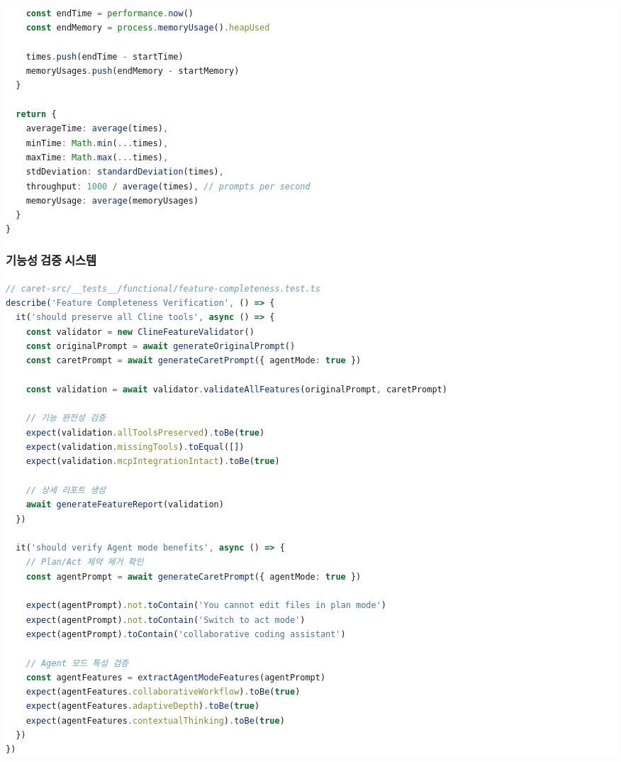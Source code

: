 ```typescript
    const endTime = performance.now()
    const endMemory = process.memoryUsage().heapUsed

    times.push(endTime - startTime)
    memoryUsages.push(endMemory - startMemory)
  }

  return {
    averageTime: average(times),
    minTime: Math.min(...times),
    maxTime: Math.max(...times),
    stdDeviation: standardDeviation(times),
    throughput: 1000 / average(times), // prompts per second
    memoryUsage: average(memoryUsages)
  }
}
```

### **기능성 검증 시스템**
```typescript
// caret-src/__tests__/functional/feature-completeness.test.ts
describe('Feature Completeness Verification', () => {
  it('should preserve all Cline tools', async () => {
    const validator = new ClineFeatureValidator()
    const originalPrompt = await generateOriginalPrompt()
    const caretPrompt = await generateCaretPrompt({ agentMode: true })

    const validation = await validator.validateAllFeatures(originalPrompt, caretPrompt)
    
    // 기능 완전성 검증
    expect(validation.allToolsPreserved).toBe(true)
    expect(validation.missingTools).toEqual([])
    expect(validation.mcpIntegrationIntact).toBe(true)

    // 상세 리포트 생성
    await generateFeatureReport(validation)
  })

  it('should verify Agent mode benefits', async () => {
    // Plan/Act 제약 제거 확인
    const agentPrompt = await generateCaretPrompt({ agentMode: true })
    
    expect(agentPrompt).not.toContain('You cannot edit files in plan mode')
    expect(agentPrompt).not.toContain('Switch to act mode')
    expect(agentPrompt).toContain('collaborative coding assistant')

    // Agent 모드 특성 검증
    const agentFeatures = extractAgentModeFeatures(agentPrompt)
    expect(agentFeatures.collaborativeWorkflow).toBe(true)
    expect(agentFeatures.adaptiveDepth).toBe(true)
    expect(agentFeatures.contextualThinking).toBe(true)
  })
})
```
